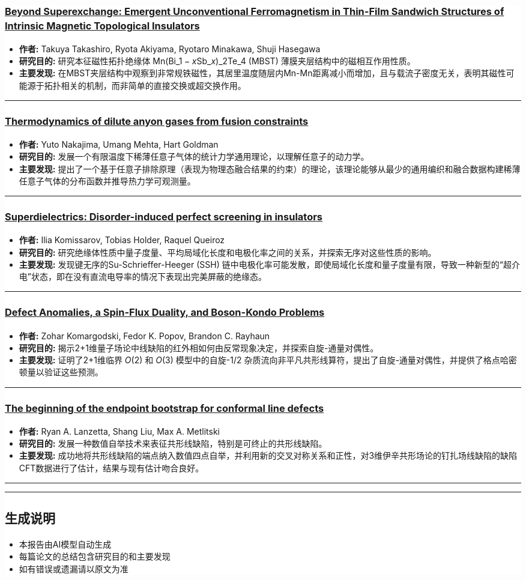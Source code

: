 
### [Beyond Superexchange: Emergent Unconventional Ferromagnetism in Thin-Film Sandwich Structures of Intrinsic Magnetic Topological Insulators](http://arxiv.org/abs/2508.14993v1)
- **作者:** Takuya Takashiro, Ryota Akiyama, Ryotaro Minakawa, Shuji Hasegawa
- **研究目的:** 研究本征磁性拓扑绝缘体 Mn(Bi$\_{1-x}$Sb$\_{x}$)$\_{2}$Te$\_{4}$ (MBST) 薄膜夹层结构中的磁相互作用性质。
- **主要发现:** 在MBST夹层结构中观察到非常规铁磁性，其居里温度随层内Mn-Mn距离减小而增加，且与载流子密度无关，表明其磁性可能源于拓扑相关的机制，而非简单的直接交换或超交换作用。

---

### [Thermodynamics of dilute anyon gases from fusion constraints](http://arxiv.org/abs/2508.14961v1)
- **作者:** Yuto Nakajima, Umang Mehta, Hart Goldman
- **研究目的:** 发展一个有限温度下稀薄任意子气体的统计力学通用理论，以理解任意子的动力学。
- **主要发现:** 提出了一个基于任意子排除原理（表现为物理态融合结果的约束）的理论，该理论能够从最少的通用编织和融合数据构建稀薄任意子气体的分布函数并推导热力学可观测量。

---

### [Superdielectrics: Disorder-induced perfect screening in insulators](http://arxiv.org/abs/2508.14962v1)
- **作者:** Ilia Komissarov, Tobias Holder, Raquel Queiroz
- **研究目的:** 研究绝缘体性质中量子度量、平均局域化长度和电极化率之间的关系，并探索无序对这些性质的影响。
- **主要发现:** 发现键无序的Su-Schrieffer-Heeger (SSH) 链中电极化率可能发散，即使局域化长度和量子度量有限，导致一种新型的“超介电”状态，即在没有直流电导率的情况下表现出完美屏蔽的绝缘态。

---

### [Defect Anomalies, a Spin-Flux Duality, and Boson-Kondo Problems](http://arxiv.org/abs/2508.14963v1)
- **作者:** Zohar Komargodski, Fedor K. Popov, Brandon C. Rayhaun
- **研究目的:** 揭示2+1维量子场论中线缺陷的红外相如何由反常现象决定，并探索自旋-通量对偶性。
- **主要发现:** 证明了2+1维临界 $O(2)$ 和 $O(3)$ 模型中的自旋-$1/2$ 杂质流向非平凡共形线算符，提出了自旋-通量对偶性，并提供了格点哈密顿量以验证这些预测。

---

### [The beginning of the endpoint bootstrap for conformal line defects](http://arxiv.org/abs/2508.14964v1)
- **作者:** Ryan A. Lanzetta, Shang Liu, Max A. Metlitski
- **研究目的:** 发展一种数值自举技术来表征共形线缺陷，特别是可终止的共形线缺陷。
- **主要发现:** 成功地将共形线缺陷的端点纳入数值四点自举，并利用新的交叉对称关系和正性，对3维伊辛共形场论的钉扎场线缺陷的缺陷CFT数据进行了估计，结果与现有估计吻合良好。

---

---

## 生成说明
- 本报告由AI模型自动生成
- 每篇论文的总结包含研究目的和主要发现
- 如有错误或遗漏请以原文为准
